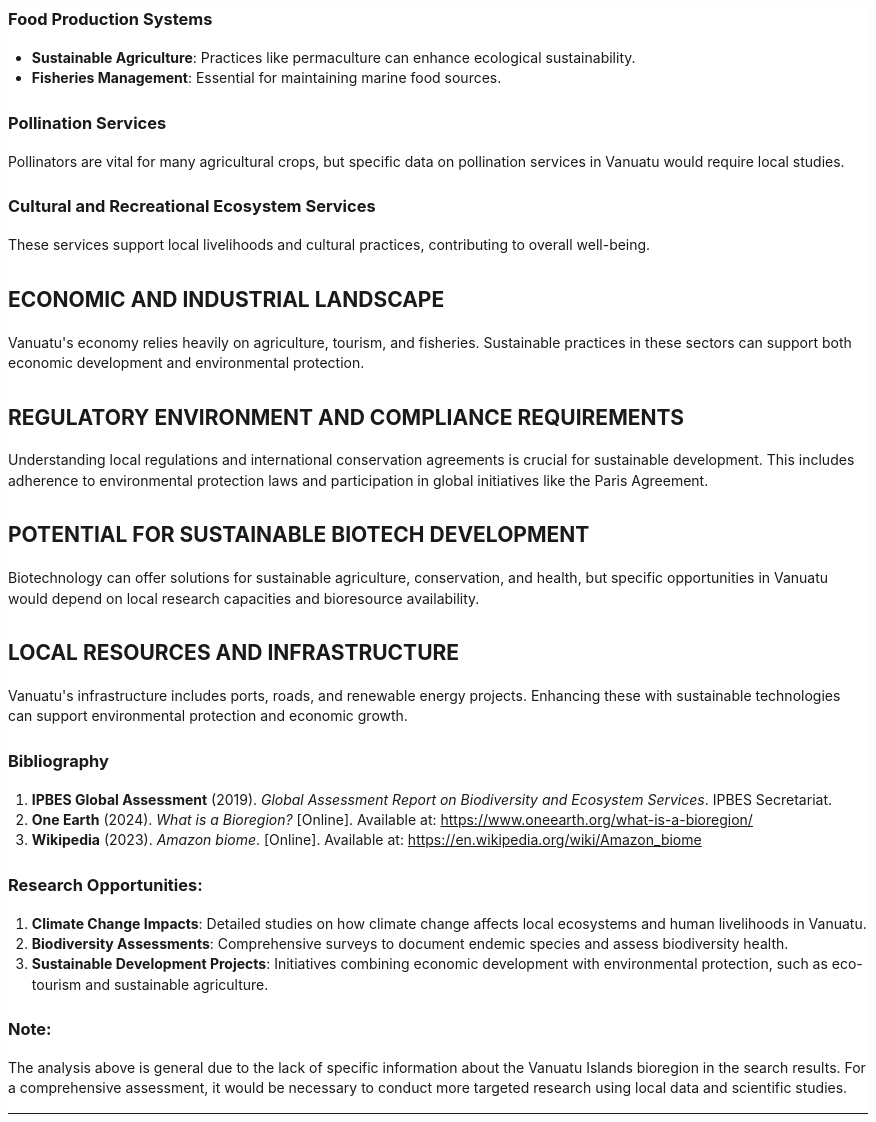 ### Food Production Systems
- **Sustainable Agriculture**: Practices like permaculture can enhance ecological sustainability.
- **Fisheries Management**: Essential for maintaining marine food sources.

### Pollination Services
Pollinators are vital for many agricultural crops, but specific data on pollination services in Vanuatu would require local studies.

### Cultural and Recreational Ecosystem Services
These services support local livelihoods and cultural practices, contributing to overall well-being.

## ECONOMIC AND INDUSTRIAL LANDSCAPE
Vanuatu's economy relies heavily on agriculture, tourism, and fisheries. Sustainable practices in these sectors can support both economic development and environmental protection.

## REGULATORY ENVIRONMENT AND COMPLIANCE REQUIREMENTS
Understanding local regulations and international conservation agreements is crucial for sustainable development. This includes adherence to environmental protection laws and participation in global initiatives like the Paris Agreement.

## POTENTIAL FOR SUSTAINABLE BIOTECH DEVELOPMENT
Biotechnology can offer solutions for sustainable agriculture, conservation, and health, but specific opportunities in Vanuatu would depend on local research capacities and bioresource availability.

## LOCAL RESOURCES AND INFRASTRUCTURE
Vanuatu's infrastructure includes ports, roads, and renewable energy projects. Enhancing these with sustainable technologies can support environmental protection and economic growth.

### Bibliography
1. **IPBES Global Assessment** (2019). _Global Assessment Report on Biodiversity and Ecosystem Services_. IPBES Secretariat.
2. **One Earth** (2024). _What is a Bioregion?_ [Online]. Available at: https://www.oneearth.org/what-is-a-bioregion/
3. **Wikipedia** (2023). _Amazon biome_. [Online]. Available at: https://en.wikipedia.org/wiki/Amazon_biome

### Research Opportunities:
1. **Climate Change Impacts**: Detailed studies on how climate change affects local ecosystems and human livelihoods in Vanuatu.
2. **Biodiversity Assessments**: Comprehensive surveys to document endemic species and assess biodiversity health.
3. **Sustainable Development Projects**: Initiatives combining economic development with environmental protection, such as eco-tourism and sustainable agriculture.

### Note:
The analysis above is general due to the lack of specific information about the Vanuatu Islands bioregion in the search results. For a comprehensive assessment, it would be necessary to conduct more targeted research using local data and scientific studies.

---